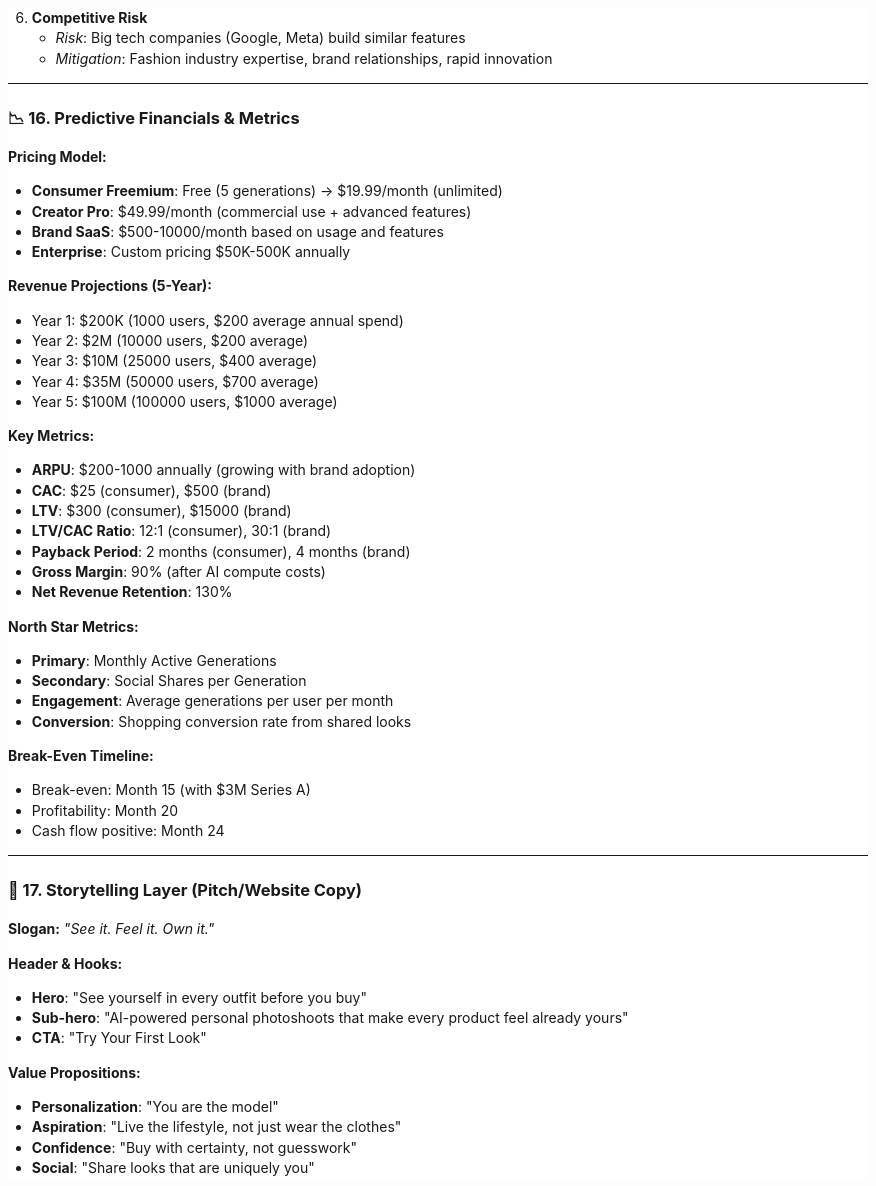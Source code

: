 6. **Competitive Risk**
   * *Risk*: Big tech companies (Google, Meta) build similar features
   * *Mitigation*: Fashion industry expertise, brand relationships, rapid innovation

---

### **📉 16. Predictive Financials & Metrics**

**Pricing Model:**
* **Consumer Freemium**: Free (5 generations) → $19.99/month (unlimited)
* **Creator Pro**: $49.99/month (commercial use + advanced features)
* **Brand SaaS**: $500-10000/month based on usage and features
* **Enterprise**: Custom pricing $50K-500K annually

**Revenue Projections (5-Year):**
* Year 1: $200K (1000 users, $200 average annual spend)
* Year 2: $2M (10000 users, $200 average)
* Year 3: $10M (25000 users, $400 average)
* Year 4: $35M (50000 users, $700 average)
* Year 5: $100M (100000 users, $1000 average)

**Key Metrics:**
* **ARPU**: $200-1000 annually (growing with brand adoption)
* **CAC**: $25 (consumer), $500 (brand)
* **LTV**: $300 (consumer), $15000 (brand)
* **LTV/CAC Ratio**: 12:1 (consumer), 30:1 (brand)
* **Payback Period**: 2 months (consumer), 4 months (brand)
* **Gross Margin**: 90% (after AI compute costs)
* **Net Revenue Retention**: 130%

**North Star Metrics:**
* **Primary**: Monthly Active Generations
* **Secondary**: Social Shares per Generation
* **Engagement**: Average generations per user per month
* **Conversion**: Shopping conversion rate from shared looks

**Break-Even Timeline:**
* Break-even: Month 15 (with $3M Series A)
* Profitability: Month 20
* Cash flow positive: Month 24

---

### **🎯 17. Storytelling Layer (Pitch/Website Copy)**

**Slogan:**
*"See it. Feel it. Own it."*

**Header & Hooks:**
* **Hero**: "See yourself in every outfit before you buy"
* **Sub-hero**: "AI-powered personal photoshoots that make every product feel already yours"
* **CTA**: "Try Your First Look"

**Value Propositions:**
* **Personalization**: "You are the model"
* **Aspiration**: "Live the lifestyle, not just wear the clothes"
* **Confidence**: "Buy with certainty, not guesswork"
* **Social**: "Share looks that are uniquely you"
